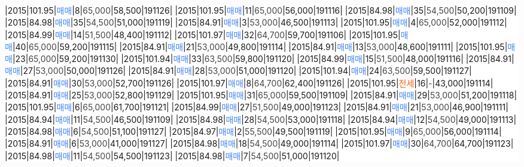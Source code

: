 |2015|101.95|<span style="color:#4285f3">매매</span>|8|<span style="color:#444444">65,000</span>|58,500|191126|
|2015|101.95|<span style="color:#4285f3">매매</span>|11|<span style="color:#444444">65,000</span>|56,000|191116|
|2015|84.98|<span style="color:#4285f3">매매</span>|35|<span style="color:#444444">54,500</span>|50,200|191109|
|2015|84.98|<span style="color:#4285f3">매매</span>|35|<span style="color:#444444">54,500</span>|51,000|191119|
|2015|84.91|<span style="color:#4285f3">매매</span>|3|<span style="color:#444444">53,000</span>|46,500|191113|
|2015|101.95|<span style="color:#4285f3">매매</span>|4|<span style="color:#444444">65,000</span>|52,000|191112|
|2015|84.99|<span style="color:#4285f3">매매</span>|14|<span style="color:#444444">51,500</span>|48,400|191112|
|2015|101.97|<span style="color:#4285f3">매매</span>|32|<span style="color:#444444">64,700</span>|59,700|191106|
|2015|101.95|<span style="color:#4285f3">매매</span>|40|<span style="color:#444444">65,000</span>|59,200|191115|
|2015|84.91|<span style="color:#4285f3">매매</span>|21|<span style="color:#444444">53,000</span>|49,800|191114|
|2015|84.91|<span style="color:#4285f3">매매</span>|13|<span style="color:#444444">53,000</span>|48,600|191111|
|2015|101.95|<span style="color:#4285f3">매매</span>|23|<span style="color:#444444">65,000</span>|59,200|191130|
|2015|101.94|<span style="color:#4285f3">매매</span>|33|<span style="color:#444444">63,500</span>|59,800|191120|
|2015|84.99|<span style="color:#4285f3">매매</span>|15|<span style="color:#444444">51,500</span>|48,000|191116|
|2015|84.91|<span style="color:#4285f3">매매</span>|27|<span style="color:#444444">53,000</span>|50,000|191126|
|2015|84.91|<span style="color:#4285f3">매매</span>|28|<span style="color:#444444">53,000</span>|51,000|191120|
|2015|101.94|<span style="color:#4285f3">매매</span>|24|<span style="color:#444444">63,500</span>|59,500|191127|
|2015|84.91|<span style="color:#4285f3">매매</span>|30|<span style="color:#444444">53,000</span>|52,700|191126|
|2015|101.97|<span style="color:#4285f3">매매</span>|8|<span style="color:#444444">64,700</span>|62,400|191126|
|2015|101.95|<span style="color:#ff5a00">전세</span>|16|<span style="color:#444444">-</span>|43,000|191114|
|2015|84.91|<span style="color:#4285f3">매매</span>|25|<span style="color:#444444">53,000</span>|52,800|191129|
|2015|101.95|<span style="color:#4285f3">매매</span>|31|<span style="color:#444444">65,000</span>|59,500|191109|
|2015|84.91|<span style="color:#4285f3">매매</span>|29|<span style="color:#444444">53,000</span>|51,200|191118|
|2015|101.95|<span style="color:#4285f3">매매</span>|6|<span style="color:#444444">65,000</span>|61,700|191121|
|2015|84.99|<span style="color:#4285f3">매매</span>|27|<span style="color:#444444">51,500</span>|49,000|191123|
|2015|84.91|<span style="color:#4285f3">매매</span>|21|<span style="color:#444444">53,000</span>|46,900|191111|
|2015|84.94|<span style="color:#4285f3">매매</span>|11|<span style="color:#444444">54,500</span>|46,500|191109|
|2015|84.98|<span style="color:#4285f3">매매</span>|28|<span style="color:#444444">54,500</span>|53,000|191118|
|2015|84.94|<span style="color:#4285f3">매매</span>|12|<span style="color:#444444">54,500</span>|49,000|191113|
|2015|84.98|<span style="color:#4285f3">매매</span>|6|<span style="color:#444444">54,500</span>|51,100|191127|
|2015|84.97|<span style="color:#4285f3">매매</span>|2|<span style="color:#444444">55,500</span>|49,500|191119|
|2015|101.95|<span style="color:#4285f3">매매</span>|9|<span style="color:#444444">65,000</span>|56,000|191114|
|2015|84.91|<span style="color:#4285f3">매매</span>|6|<span style="color:#444444">53,000</span>|41,000|191127|
|2015|84.98|<span style="color:#4285f3">매매</span>|18|<span style="color:#444444">54,500</span>|49,000|191114|
|2015|101.97|<span style="color:#4285f3">매매</span>|30|<span style="color:#444444">64,700</span>|64,700|191123|
|2015|84.98|<span style="color:#4285f3">매매</span>|11|<span style="color:#444444">54,500</span>|54,500|191123|
|2015|84.98|<span style="color:#4285f3">매매</span>|7|<span style="color:#444444">54,500</span>|51,000|191120|